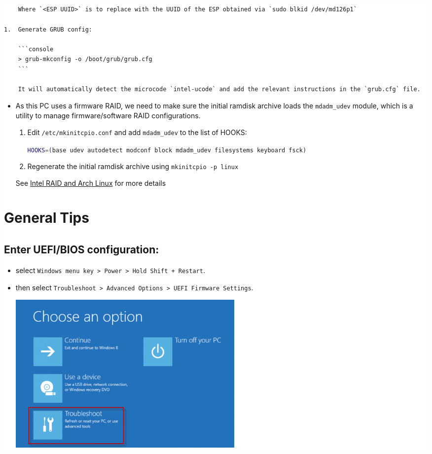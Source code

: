         Where `<ESP UUID>` is to replace with the UUID of the ESP obtained via `sudo blkid /dev/md126p1`

    1.  Generate GRUB config:

        ```console
        > grub-mkconfig -o /boot/grub/grub.cfg
        ```

        It will automatically detect the microcode `intel-ucode` and add the relevant instructions in the `grub.cfg` file.

  - As this PC uses a firmware RAID, we need to make sure the initial ramdisk archive loads the `mdadm_udev` module, which is a utility to manage firmware/software RAID configurations.

    1.  Edit `/etc/mkinitcpio.conf` and add `mdadm_udev` to the list of HOOKS:

        ```bash
        HOOKS=(base udev autodetect modconf block mdadm_udev filesystems keyboard fsck)
        ```

    1.  Regenerate the initial ramdisk archive using `mkinitcpio -p linux`

    See [Intel RAID and Arch Linux](https://blog.ironbay.co/intel-raid-and-arch-linux-8dcd508354d3) for more details

# General Tips

## Enter UEFI/BIOS configuration:

- select `Windows menu key > Power > Hold Shift + Restart`.

- then select `Troubleshoot > Advanced Options > UEFI Firmware Settings`.

  <img src="./dual-boot-windows-10-asus-UX301LAA/restart-choose-an-option.png" alt="restart choose an option" height="300px"/>
